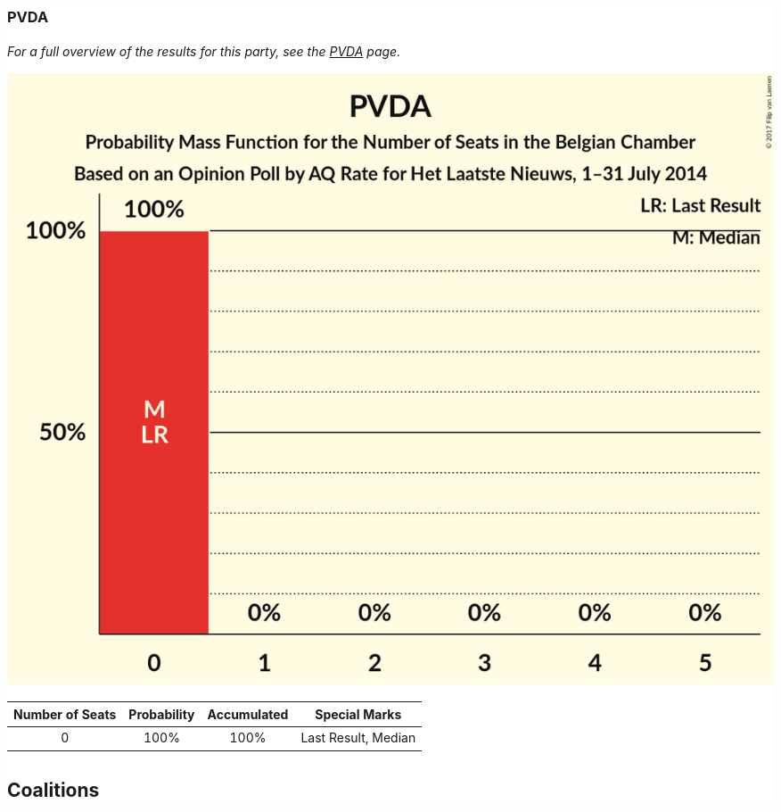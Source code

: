 ### PVDA

*For a full overview of the results for this party, see the [PVDA](party-pvda.html) page.*

![Graph with seats probability mass function not yet produced](2014-07-31-AQRate-seats-pmf-pvda.png "Seats Probability Mass Function")

| Number of Seats | Probability | Accumulated | Special Marks |
|:---------------:|:-----------:|:-----------:|:-------------:|
| 0 | 100% | 100% | Last Result, Median |


## Coalitions
